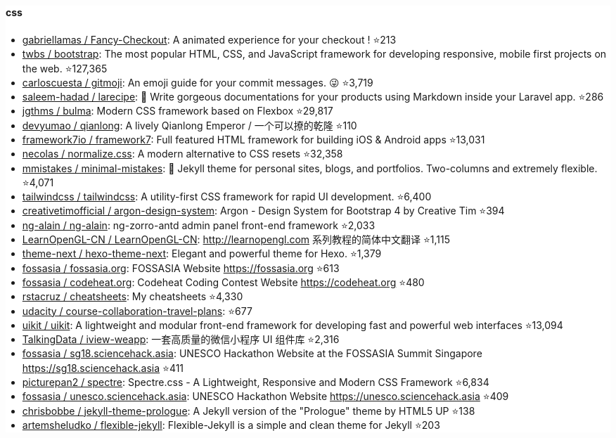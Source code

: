 #### css
* [gabriellamas / Fancy-Checkout](https://github.com/gabriellamas/Fancy-Checkout): A animated experience for your checkout ! :star:213
* [twbs / bootstrap](https://github.com/twbs/bootstrap): The most popular HTML, CSS, and JavaScript framework for developing responsive, mobile first projects on the web. :star:127,365
* [carloscuesta / gitmoji](https://github.com/carloscuesta/gitmoji): An emoji guide for your commit messages.
😜 :star:3,719
* [saleem-hadad / larecipe](https://github.com/saleem-hadad/larecipe): 🍪
Write gorgeous documentations for your products using Markdown inside your Laravel app. :star:286
* [jgthms / bulma](https://github.com/jgthms/bulma): Modern CSS framework based on Flexbox :star:29,817
* [devyumao / qianlong](https://github.com/devyumao/qianlong): A lively Qianlong Emperor / 一个可以撩的乾隆 :star:110
* [framework7io / framework7](https://github.com/framework7io/framework7): Full featured HTML framework for building iOS & Android apps :star:13,031
* [necolas / normalize.css](https://github.com/necolas/normalize.css): A modern alternative to CSS resets :star:32,358
* [mmistakes / minimal-mistakes](https://github.com/mmistakes/minimal-mistakes): 📐
Jekyll theme for personal sites, blogs, and portfolios. Two-columns and extremely flexible. :star:4,071
* [tailwindcss / tailwindcss](https://github.com/tailwindcss/tailwindcss): A utility-first CSS framework for rapid UI development. :star:6,400
* [creativetimofficial / argon-design-system](https://github.com/creativetimofficial/argon-design-system): Argon - Design System for Bootstrap 4 by Creative Tim :star:394
* [ng-alain / ng-alain](https://github.com/ng-alain/ng-alain): ng-zorro-antd admin panel front-end framework :star:2,033
* [LearnOpenGL-CN / LearnOpenGL-CN](https://github.com/LearnOpenGL-CN/LearnOpenGL-CN): http://learnopengl.com 系列教程的简体中文翻译 :star:1,115
* [theme-next / hexo-theme-next](https://github.com/theme-next/hexo-theme-next): Elegant and powerful theme for Hexo. :star:1,379
* [fossasia / fossasia.org](https://github.com/fossasia/fossasia.org): FOSSASIA Website https://fossasia.org :star:613
* [fossasia / codeheat.org](https://github.com/fossasia/codeheat.org): Codeheat Coding Contest Website https://codeheat.org :star:480
* [rstacruz / cheatsheets](https://github.com/rstacruz/cheatsheets): My cheatsheets :star:4,330
* [udacity / course-collaboration-travel-plans](https://github.com/udacity/course-collaboration-travel-plans):  :star:677
* [uikit / uikit](https://github.com/uikit/uikit): A lightweight and modular front-end framework for developing fast and powerful web interfaces :star:13,094
* [TalkingData / iview-weapp](https://github.com/TalkingData/iview-weapp): 一套高质量的微信小程序 UI 组件库 :star:2,316
* [fossasia / sg18.sciencehack.asia](https://github.com/fossasia/sg18.sciencehack.asia): UNESCO Hackathon Website at the FOSSASIA Summit Singapore https://sg18.sciencehack.asia :star:411
* [picturepan2 / spectre](https://github.com/picturepan2/spectre): Spectre.css - A Lightweight, Responsive and Modern CSS Framework :star:6,834
* [fossasia / unesco.sciencehack.asia](https://github.com/fossasia/unesco.sciencehack.asia): UNESCO Hackathon Website https://unesco.sciencehack.asia :star:409
* [chrisbobbe / jekyll-theme-prologue](https://github.com/chrisbobbe/jekyll-theme-prologue): A Jekyll version of the "Prologue" theme by HTML5 UP :star:138
* [artemsheludko / flexible-jekyll](https://github.com/artemsheludko/flexible-jekyll): Flexible-Jekyll is a simple and clean theme for Jekyll :star:203
